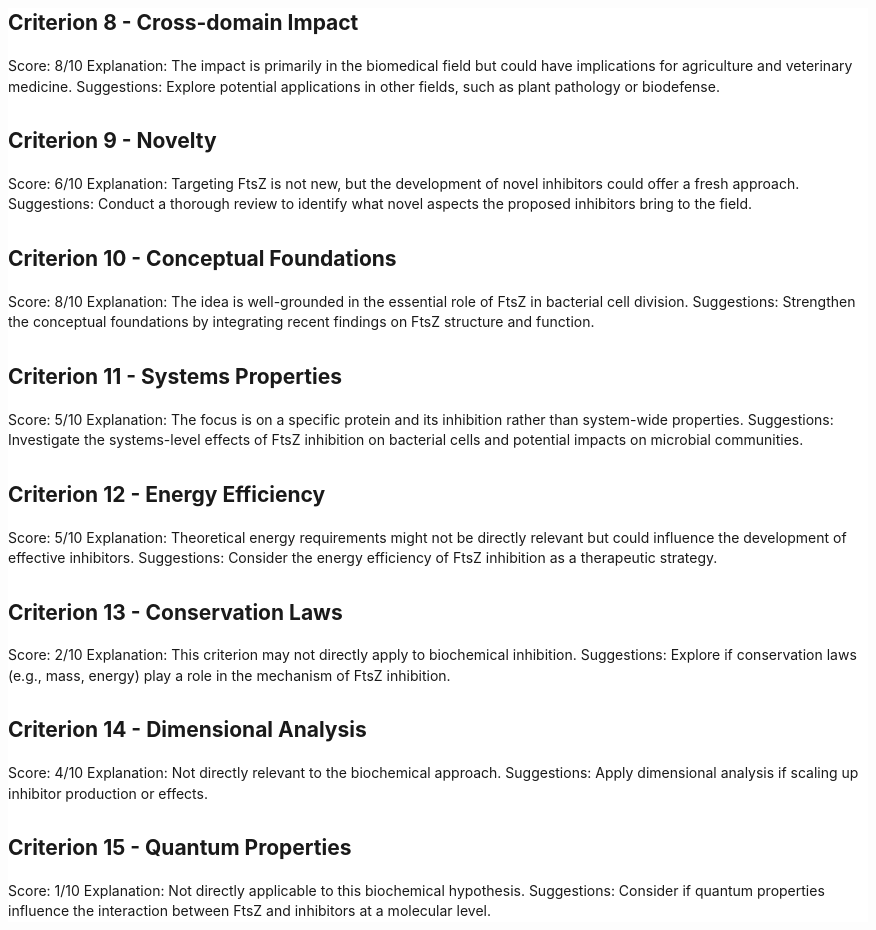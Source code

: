 ## Criterion 8 - Cross-domain Impact
Score: 8/10
Explanation: The impact is primarily in the biomedical field but could have implications for agriculture and veterinary medicine.
Suggestions: Explore potential applications in other fields, such as plant pathology or biodefense.

## Criterion 9 - Novelty
Score: 6/10
Explanation: Targeting FtsZ is not new, but the development of novel inhibitors could offer a fresh approach.
Suggestions: Conduct a thorough review to identify what novel aspects the proposed inhibitors bring to the field.

## Criterion 10 - Conceptual Foundations
Score: 8/10
Explanation: The idea is well-grounded in the essential role of FtsZ in bacterial cell division.
Suggestions: Strengthen the conceptual foundations by integrating recent findings on FtsZ structure and function.

## Criterion 11 - Systems Properties
Score: 5/10
Explanation: The focus is on a specific protein and its inhibition rather than system-wide properties.
Suggestions: Investigate the systems-level effects of FtsZ inhibition on bacterial cells and potential impacts on microbial communities.

## Criterion 12 - Energy Efficiency
Score: 5/10
Explanation: Theoretical energy requirements might not be directly relevant but could influence the development of effective inhibitors.
Suggestions: Consider the energy efficiency of FtsZ inhibition as a therapeutic strategy.

## Criterion 13 - Conservation Laws
Score: 2/10
Explanation: This criterion may not directly apply to biochemical inhibition.
Suggestions: Explore if conservation laws (e.g., mass, energy) play a role in the mechanism of FtsZ inhibition.

## Criterion 14 - Dimensional Analysis
Score: 4/10
Explanation: Not directly relevant to the biochemical approach.
Suggestions: Apply dimensional analysis if scaling up inhibitor production or effects.

## Criterion 15 - Quantum Properties
Score: 1/10
Explanation: Not directly applicable to this biochemical hypothesis.
Suggestions: Consider if quantum properties influence the interaction between FtsZ and inhibitors at a molecular level.
